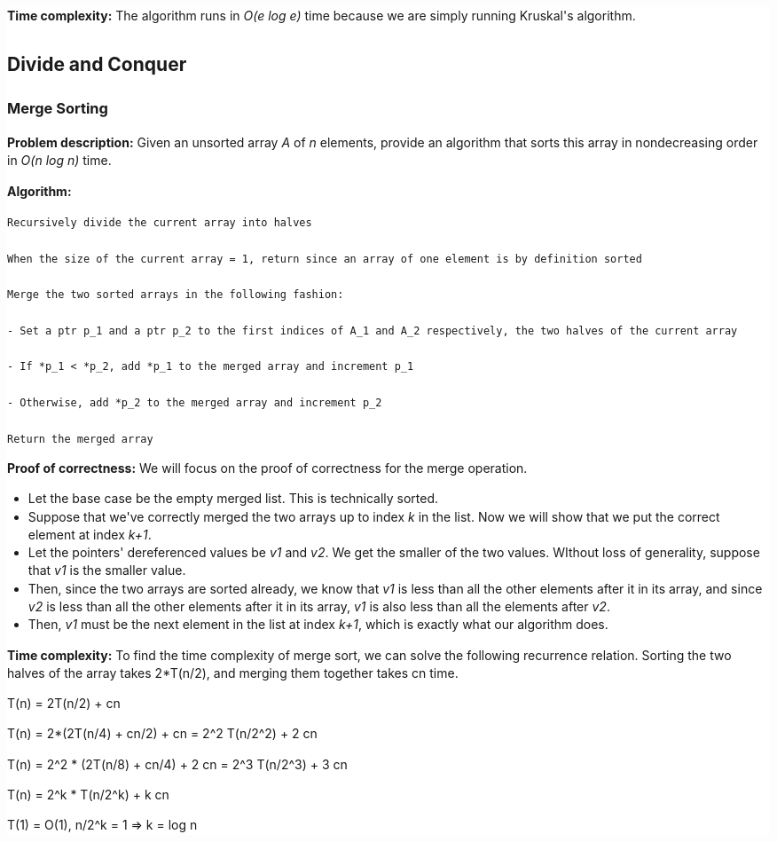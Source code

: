 **Time complexity:** The algorithm runs in *O(e log e)* time because we are simply running Kruskal's algorithm.

## Divide and Conquer

### Merge Sorting

**Problem description:** Given an unsorted array *A* of *n* elements, provide an algorithm that sorts this array in nondecreasing order in *O(n log n)* time.

**Algorithm:**

```pseudocode
Recursively divide the current array into halves

When the size of the current array = 1, return since an array of one element is by definition sorted

Merge the two sorted arrays in the following fashion:

- Set a ptr p_1 and a ptr p_2 to the first indices of A_1 and A_2 respectively, the two halves of the current array

- If *p_1 < *p_2, add *p_1 to the merged array and increment p_1

- Otherwise, add *p_2 to the merged array and increment p_2

Return the merged array
```

**Proof of correctness:** We will focus on the proof of correctness for the merge operation.

* Let the base case be the empty merged list. This is technically sorted.
* Suppose that we've correctly merged the two arrays up to index *k* in the list. Now we will show that we put the correct element at index *k+1*.
* Let the pointers' dereferenced values be *v1* and *v2*. We get the smaller of the two values. WIthout loss of generality, suppose that *v1* is the smaller value.
* Then, since the two arrays are sorted already, we know that *v1* is less than all the other elements after it in its array, and since *v2* is less than all the other elements after it in its array, *v1* is also less than all the elements after *v2*.
* Then, *v1* must be the next element in the list at index *k+1*, which is exactly what our algorithm does.

**Time complexity:** To find the time complexity of merge sort, we can solve the following recurrence relation. Sorting the two halves of the array takes 2*T(n/2), and merging them together takes cn time.

T(n) = 2T(n/2) + cn

T(n) = 2*(2T(n/4) + cn/2) + cn = 2^2 T(n/2^2) + 2 cn

T(n) = 2^2 * (2T(n/8) + cn/4) + 2 cn = 2^3 T(n/2^3) + 3 cn

T(n) = 2^k * T(n/2^k) + k cn

T(1) = O(1), n/2^k = 1 => k = log n
